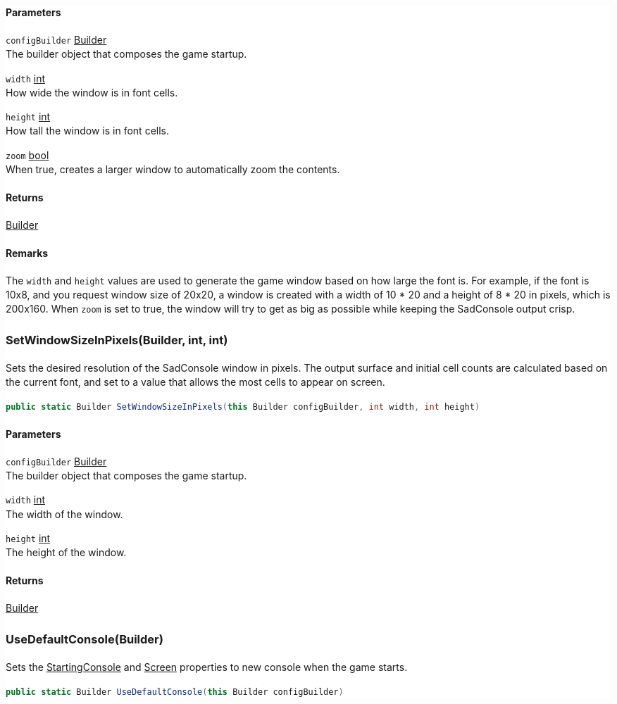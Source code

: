 #### Parameters

`configBuilder` [Builder](../sadconsole.configuration.builder/)  
The builder object that composes the game startup.

`width` [int](https://learn.microsoft.com/dotnet/api/system.int32/)  
How wide the window is in font cells.

`height` [int](https://learn.microsoft.com/dotnet/api/system.int32/)  
How tall the window is in font cells.

`zoom` [bool](https://learn.microsoft.com/dotnet/api/system.boolean/)  
When true, creates a larger window to automatically zoom the contents.

#### Returns

[Builder](../sadconsole.configuration.builder/)
#### Remarks

The `width` and `height` values are used to generate the game window based on how large the font is. For example, if the font is 10x8, and you request window size of 20x20, a window is created with a width of 10 * 20 and a height of 8 * 20 in pixels, which is 200x160.  When `zoom` is set to true, the window will try to get as big as possible while keeping the SadConsole output crisp.

### SetWindowSizeInPixels(Builder, int, int)

Sets the desired resolution of the SadConsole window in pixels. The output surface and initial cell counts are calculated based on the current font, and set to a value that allows the most cells to appear on screen.

```csharp title="C#"
public static Builder SetWindowSizeInPixels(this Builder configBuilder, int width, int height)
```

#### Parameters

`configBuilder` [Builder](../sadconsole.configuration.builder/)  
The builder object that composes the game startup.

`width` [int](https://learn.microsoft.com/dotnet/api/system.int32/)  
The width of the window.

`height` [int](https://learn.microsoft.com/dotnet/api/system.int32/)  
The height of the window.

#### Returns

[Builder](../sadconsole.configuration.builder/)

### UseDefaultConsole(Builder)

Sets the [StartingConsole](../sadconsole.gamehost/#startingconsole/) and [Screen](../sadconsole.gamehost/#screen/) properties to new console when the game starts.

```csharp title="C#"
public static Builder UseDefaultConsole(this Builder configBuilder)
```
